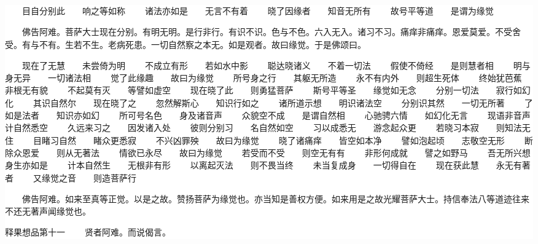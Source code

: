 　　目自分别此　　响之等如称
　　诸法亦如是　　无言不有着
　　晓了因缘者　　知音无所有
　　故号平等道　　是谓为缘觉

　　佛告阿难。菩萨大士现在分别。有明无明。是行非行。有识不识。色与不色。六入无入。诸习不习。痛痒非痛痒。恩爱莫爱。不受舍受。有与不有。生若不生。老病死患。一切自然察之本无。如是观者。故曰缘觉。于是佛颂曰。

　　现在了无慧　　未尝倚为明
　　不成立有形　　若如水中影
　　聪达晓诸义　　不着一切法
　　假使不倚经　　是则慧者相
　　明与身无异　　一切诸法相
　　觉了此缘趣　　故曰为缘觉
　　所号身之行　　其躯无所造
　　永不有内外　　则超生死体
　　终始犹芭蕉　　非根无有貌
　　不起莫有灭　　等譬如虚空
　　现在晓了此　　则勇猛菩萨
　　斯号平等圣　　缘觉如无念
　　分别一切法　　寂行如幻化
　　其识自然尔　　现在晓了之
　　忽然解斯心　　知识行如之
　　诸所道示想　　明识诸法空
　　分别识其然　　一切无所著
　　了如是法者　　知识亦如幻
　　所可号名色　　身及诸音声
　　众貌空不成　　是谓自然相
　　心驰骋六情　　如幻化无言
　　现语非音声　　计自然悉空
　　久远来习之　　因发诸入处
　　彼则分别习　　名自然如空
　　习以成悉无　　游念起众更
　　若晓习本寂　　则知法无住
　　目睹习自然　　睹众更悉寂
　　不兴凶罪殃　　故曰为缘觉
　　晓了诸痛痒　　皆空如本净
　　譬如泡起顷　　志敬空无形
　　断除众恩爱　　则从无著法
　　情欲已永尽　　故曰为缘觉
　　若受而不受　　则空无有有
　　非形何成就　　譬之如野马
　　吾无所兴想　　身生亦如是
　　计本自然生　　无根非有形
　　以离起灭法　　则不畏当终
　　未当复成身　　一切得自在
　　现在获此慧　　永无有著者
　　又缘觉之音　　则造菩萨行

　　佛告阿难。如来至真等正觉。以是之故。赞扬菩萨为缘觉也。亦当知是善权方便。如来用是之故光耀菩萨大士。持信奉法八等道迹往来不还无著声闻缘觉也。

释果想品第十一
　　贤者阿难。而说偈言。
